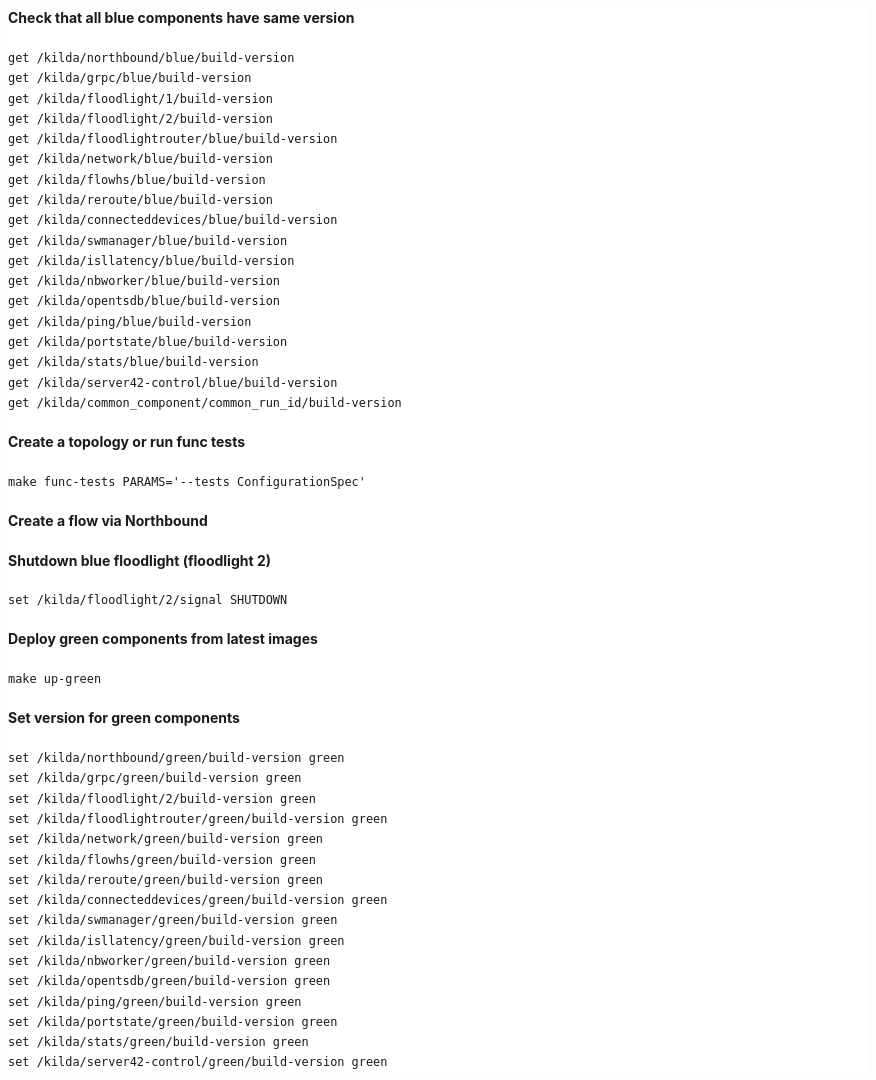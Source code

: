 #### Check that all blue components have same version

```
get /kilda/northbound/blue/build-version
get /kilda/grpc/blue/build-version
get /kilda/floodlight/1/build-version
get /kilda/floodlight/2/build-version
get /kilda/floodlightrouter/blue/build-version
get /kilda/network/blue/build-version
get /kilda/flowhs/blue/build-version
get /kilda/reroute/blue/build-version
get /kilda/connecteddevices/blue/build-version
get /kilda/swmanager/blue/build-version
get /kilda/isllatency/blue/build-version
get /kilda/nbworker/blue/build-version
get /kilda/opentsdb/blue/build-version
get /kilda/ping/blue/build-version
get /kilda/portstate/blue/build-version
get /kilda/stats/blue/build-version
get /kilda/server42-control/blue/build-version
get /kilda/common_component/common_run_id/build-version
```

#### Create a topology or run func tests

```
make func-tests PARAMS='--tests ConfigurationSpec'
```

#### Create a flow via Northbound


#### Shutdown blue floodlight (floodlight 2)

```
set /kilda/floodlight/2/signal SHUTDOWN
```

#### Deploy green components from latest images

```
make up-green
```

#### Set version for green components

```
set /kilda/northbound/green/build-version green
set /kilda/grpc/green/build-version green
set /kilda/floodlight/2/build-version green
set /kilda/floodlightrouter/green/build-version green
set /kilda/network/green/build-version green
set /kilda/flowhs/green/build-version green
set /kilda/reroute/green/build-version green
set /kilda/connecteddevices/green/build-version green
set /kilda/swmanager/green/build-version green
set /kilda/isllatency/green/build-version green
set /kilda/nbworker/green/build-version green
set /kilda/opentsdb/green/build-version green
set /kilda/ping/green/build-version green
set /kilda/portstate/green/build-version green
set /kilda/stats/green/build-version green
set /kilda/server42-control/green/build-version green
```
